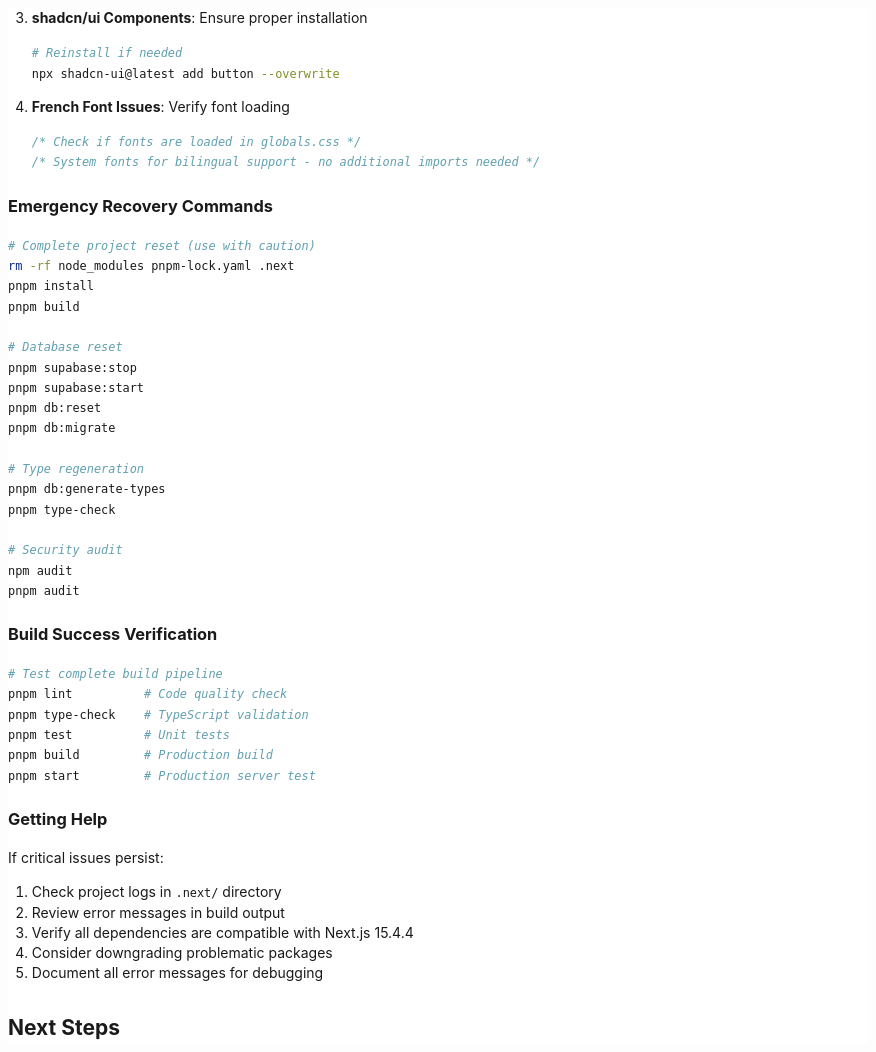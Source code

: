 3. **shadcn/ui Components**: Ensure proper installation
   ```bash
   # Reinstall if needed
   npx shadcn-ui@latest add button --overwrite
   ```

4. **French Font Issues**: Verify font loading
   ```css
   /* Check if fonts are loaded in globals.css */
   /* System fonts for bilingual support - no additional imports needed */
   ```

### Emergency Recovery Commands
```bash
# Complete project reset (use with caution)
rm -rf node_modules pnpm-lock.yaml .next
pnpm install
pnpm build

# Database reset
pnpm supabase:stop
pnpm supabase:start
pnpm db:reset
pnpm db:migrate

# Type regeneration
pnpm db:generate-types
pnpm type-check

# Security audit
npm audit
pnpm audit
```

### Build Success Verification
```bash
# Test complete build pipeline
pnpm lint          # Code quality check
pnpm type-check    # TypeScript validation
pnpm test          # Unit tests
pnpm build         # Production build
pnpm start         # Production server test
```

### Getting Help
If critical issues persist:
1. Check project logs in `.next/` directory
2. Review error messages in build output
3. Verify all dependencies are compatible with Next.js 15.4.4
4. Consider downgrading problematic packages
5. Document all error messages for debugging

## Next Steps
